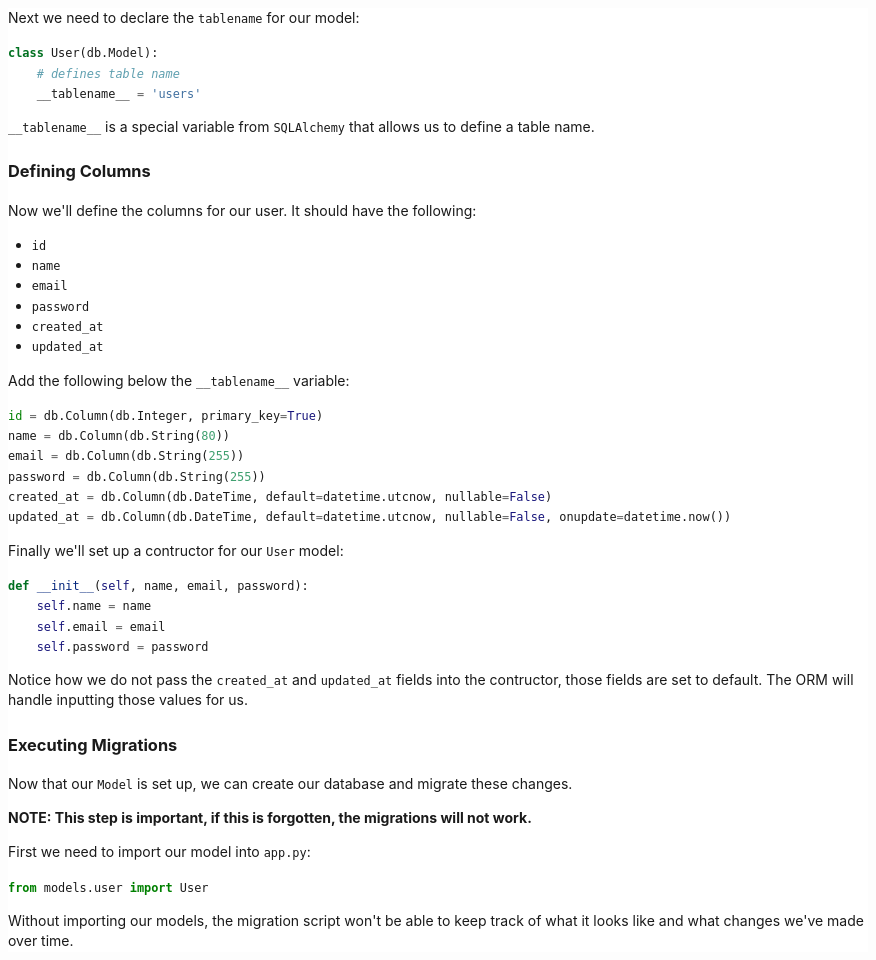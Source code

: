 Next we need to declare the `tablename` for our model:

```py
class User(db.Model):
    # defines table name
    __tablename__ = 'users'
```

`__tablename__` is a special variable from `SQLAlchemy` that allows us to define a table name.

### Defining Columns

Now we'll define the columns for our user. It should have the following:

- `id`
- `name`
- `email`
- `password`
- `created_at`
- `updated_at`

Add the following below the `__tablename__` variable:

```py
id = db.Column(db.Integer, primary_key=True)
name = db.Column(db.String(80))
email = db.Column(db.String(255))
password = db.Column(db.String(255))
created_at = db.Column(db.DateTime, default=datetime.utcnow, nullable=False)
updated_at = db.Column(db.DateTime, default=datetime.utcnow, nullable=False, onupdate=datetime.now())
```

Finally we'll set up a contructor for our `User` model:

```py
def __init__(self, name, email, password):
    self.name = name
    self.email = email
    self.password = password
```

Notice how we do not pass the `created_at` and `updated_at` fields into the contructor, those fields are set to default. The ORM will handle inputting those values for us.

### Executing Migrations

Now that our `Model` is set up, we can create our database and migrate these changes.

**NOTE: This step is important, if this is forgotten, the migrations will not work.**

First we need to import our model into `app.py`:

```py
from models.user import User
```

Without importing our models, the migration script won't be able to keep track of what it looks like and what changes we've made over time.
